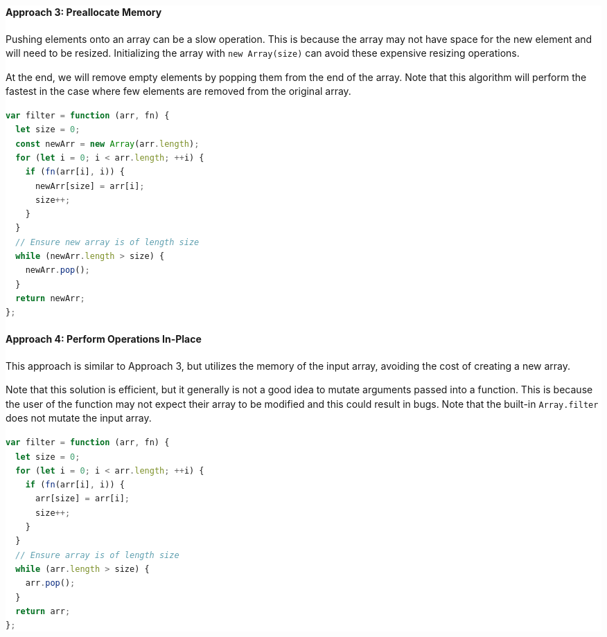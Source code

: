 #### Approach 3: Preallocate Memory

Pushing elements onto an array can be a slow operation. This is because the array may not have space for the new element and will need to be resized. Initializing the array with `new Array(size)` can avoid these expensive resizing operations.

At the end, we will remove empty elements by popping them from the end of the array. Note that this algorithm will perform the fastest in the case where few elements are removed from the original array.

```javascript
var filter = function (arr, fn) {
  let size = 0;
  const newArr = new Array(arr.length);
  for (let i = 0; i < arr.length; ++i) {
    if (fn(arr[i], i)) {
      newArr[size] = arr[i];
      size++;
    }
  }
  // Ensure new array is of length size
  while (newArr.length > size) {
    newArr.pop();
  }
  return newArr;
};
```

#### Approach 4: Perform Operations In-Place

This approach is similar to Approach 3, but utilizes the memory of the input array, avoiding the cost of creating a new array.

Note that this solution is efficient, but it generally is not a good idea to mutate arguments passed into a function. This is because the user of the function may not expect their array to be modified and this could result in bugs. Note that the built-in `Array.filter` does not mutate the input array.

```javascript
var filter = function (arr, fn) {
  let size = 0;
  for (let i = 0; i < arr.length; ++i) {
    if (fn(arr[i], i)) {
      arr[size] = arr[i];
      size++;
    }
  }
  // Ensure array is of length size
  while (arr.length > size) {
    arr.pop();
  }
  return arr;
};
```
